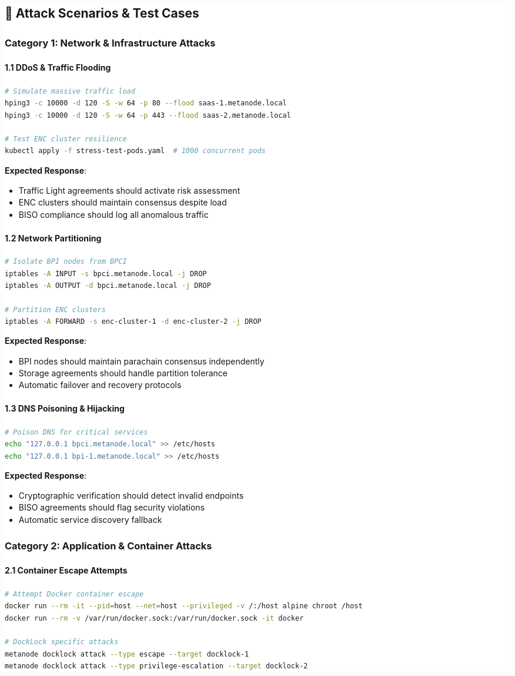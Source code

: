 
## 🎯 Attack Scenarios & Test Cases

### **Category 1: Network & Infrastructure Attacks**

#### **1.1 DDoS & Traffic Flooding**
```bash
# Simulate massive traffic load
hping3 -c 10000 -d 120 -S -w 64 -p 80 --flood saas-1.metanode.local
hping3 -c 10000 -d 120 -S -w 64 -p 443 --flood saas-2.metanode.local

# Test ENC cluster resilience
kubectl apply -f stress-test-pods.yaml  # 1000 concurrent pods
```

**Expected Response**: 
- Traffic Light agreements should activate risk assessment
- ENC clusters should maintain consensus despite load
- BISO compliance should log all anomalous traffic

#### **1.2 Network Partitioning**
```bash
# Isolate BPI nodes from BPCI
iptables -A INPUT -s bpci.metanode.local -j DROP
iptables -A OUTPUT -d bpci.metanode.local -j DROP

# Partition ENC clusters
iptables -A FORWARD -s enc-cluster-1 -d enc-cluster-2 -j DROP
```

**Expected Response**:
- BPI nodes should maintain parachain consensus independently
- Storage agreements should handle partition tolerance
- Automatic failover and recovery protocols

#### **1.3 DNS Poisoning & Hijacking**
```bash
# Poison DNS for critical services
echo "127.0.0.1 bpci.metanode.local" >> /etc/hosts
echo "127.0.0.1 bpi-1.metanode.local" >> /etc/hosts
```

**Expected Response**:
- Cryptographic verification should detect invalid endpoints
- BISO agreements should flag security violations
- Automatic service discovery fallback

### **Category 2: Application & Container Attacks**

#### **2.1 Container Escape Attempts**
```bash
# Attempt Docker container escape
docker run --rm -it --pid=host --net=host --privileged -v /:/host alpine chroot /host
docker run --rm -v /var/run/docker.sock:/var/run/docker.sock -it docker

# DockLock specific attacks
metanode docklock attack --type escape --target docklock-1
metanode docklock attack --type privilege-escalation --target docklock-2
```
